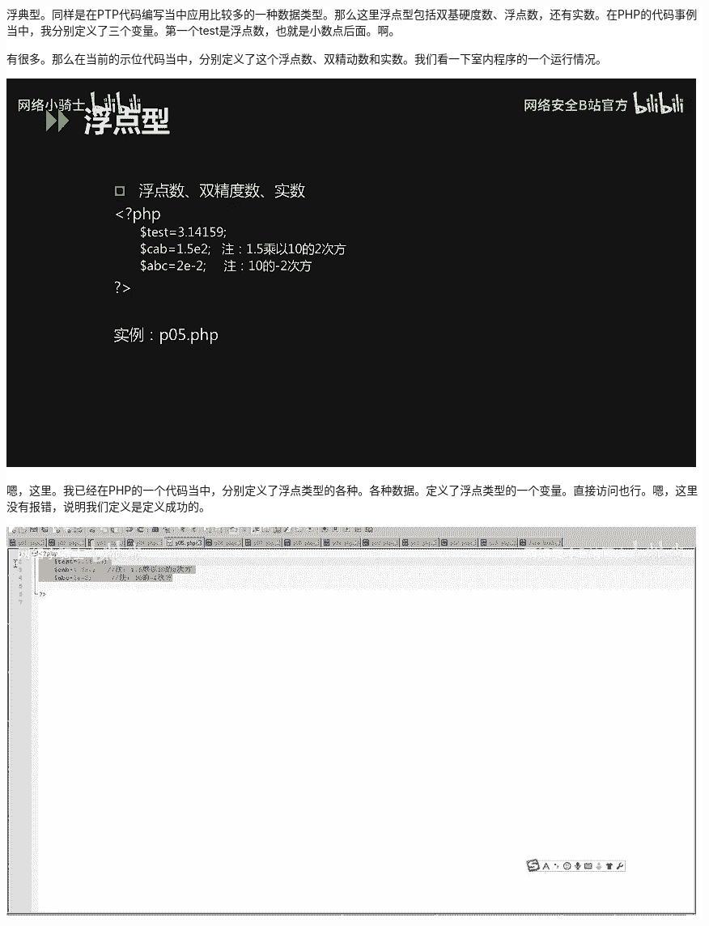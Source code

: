 浮典型。同样是在PTP代码编写当中应用比较多的一种数据类型。那么这里浮点型包括双基硬度数、浮点数，还有实数。在PHP的代码事例当中，我分别定义了三个变量。第一个test是浮点数，也就是小数点后面。啊。

有很多。那么在当前的示位代码当中，分别定义了这个浮点数、双精动数和实数。我们看一下室内程序的一个运行情况。



![](img/b24e58f1e635c6adf29c13569dd747fa_11.png)

嗯，这里。我已经在PHP的一个代码当中，分别定义了浮点类型的各种。各种数据。定义了浮点类型的一个变量。直接访问也行。嗯，这里没有报错，说明我们定义是定义成功的。



![](img/b24e58f1e635c6adf29c13569dd747fa_13.png)
